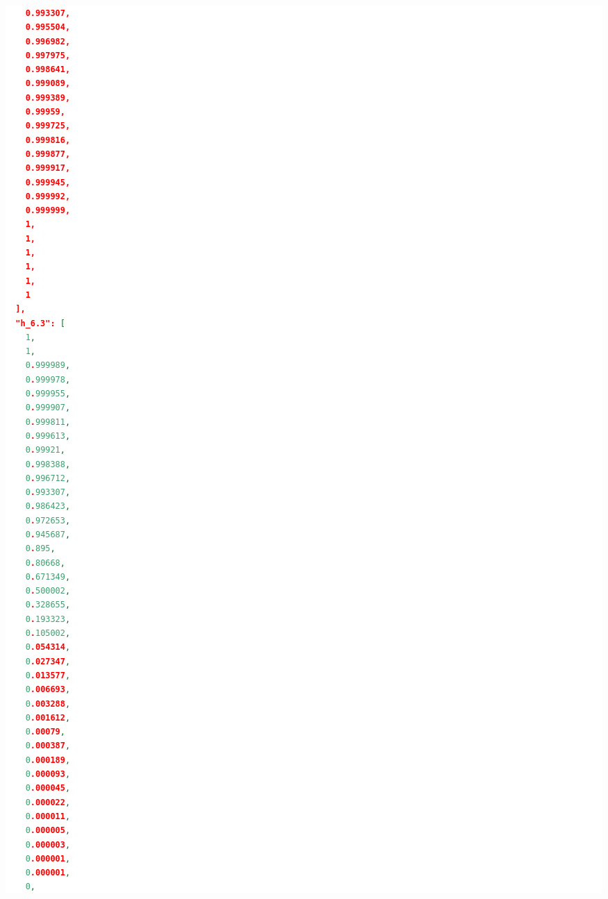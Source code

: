 ```json
    0.993307,
    0.995504,
    0.996982,
    0.997975,
    0.998641,
    0.999089,
    0.999389,
    0.99959,
    0.999725,
    0.999816,
    0.999877,
    0.999917,
    0.999945,
    0.999992,
    0.999999,
    1,
    1,
    1,
    1,
    1,
    1
  ],
  "h_6.3": [
    1,
    1,
    0.999989,
    0.999978,
    0.999955,
    0.999907,
    0.999811,
    0.999613,
    0.99921,
    0.998388,
    0.996712,
    0.993307,
    0.986423,
    0.972653,
    0.945687,
    0.895,
    0.80668,
    0.671349,
    0.500002,
    0.328655,
    0.193323,
    0.105002,
    0.054314,
    0.027347,
    0.013577,
    0.006693,
    0.003288,
    0.001612,
    0.00079,
    0.000387,
    0.000189,
    0.000093,
    0.000045,
    0.000022,
    0.000011,
    0.000005,
    0.000003,
    0.000001,
    0.000001,
    0,
```